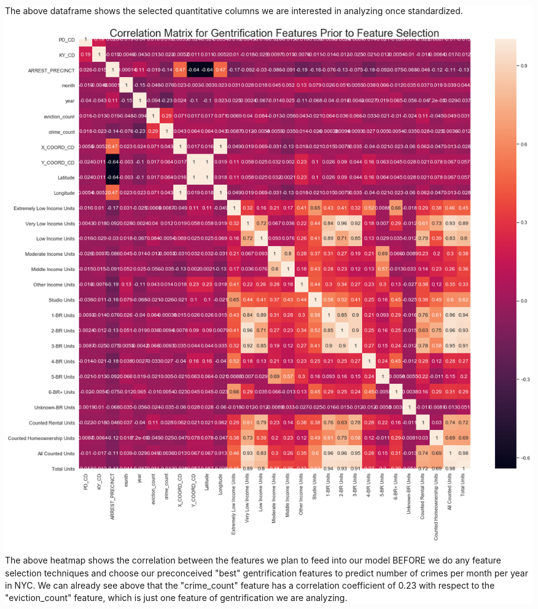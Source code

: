 

The above dataframe shows the selected quantitative columns we are interested in analyzing once standardized.



![png](images/output_42_0.png)


The above heatmap shows the correlation between the features we plan to feed into our model BEFORE we do any feature selection techniques and choose our preconceived "best" gentrification features to predict number of crimes per month per year in NYC. We can already see above that the "crime_count" feature has a correlation coefficient of 0.23 with respect to the "eviction_count" feature, which is just one feature of gentrification we are analyzing.
